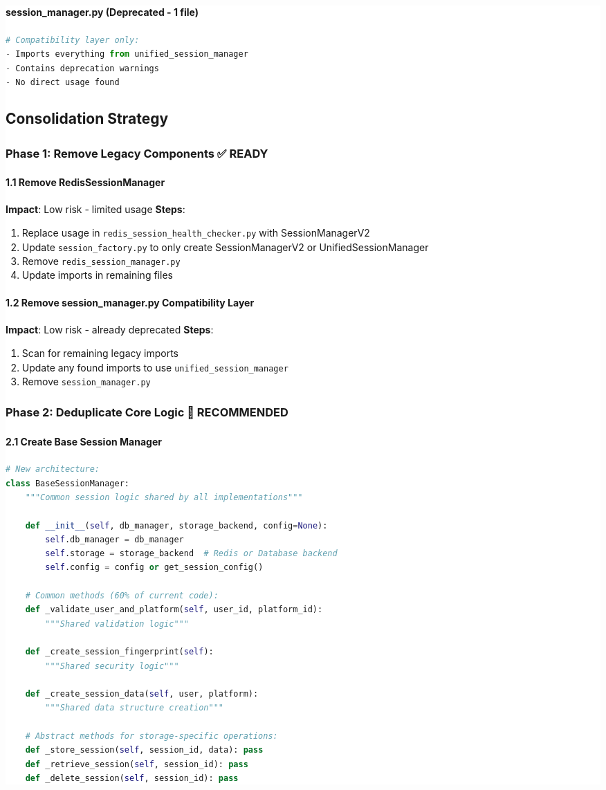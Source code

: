 #### session_manager.py (Deprecated - 1 file)
```python
# Compatibility layer only:
- Imports everything from unified_session_manager
- Contains deprecation warnings
- No direct usage found
```

## Consolidation Strategy

### Phase 1: Remove Legacy Components ✅ READY

#### 1.1 Remove RedisSessionManager
**Impact**: Low risk - limited usage
**Steps**:
1. Replace usage in `redis_session_health_checker.py` with SessionManagerV2
2. Update `session_factory.py` to only create SessionManagerV2 or UnifiedSessionManager
3. Remove `redis_session_manager.py`
4. Update imports in remaining files

#### 1.2 Remove session_manager.py Compatibility Layer
**Impact**: Low risk - already deprecated
**Steps**:
1. Scan for remaining legacy imports
2. Update any found imports to use `unified_session_manager`
3. Remove `session_manager.py`

### Phase 2: Deduplicate Core Logic 🎯 RECOMMENDED

#### 2.1 Create Base Session Manager
```python
# New architecture:
class BaseSessionManager:
    """Common session logic shared by all implementations"""
    
    def __init__(self, db_manager, storage_backend, config=None):
        self.db_manager = db_manager
        self.storage = storage_backend  # Redis or Database backend
        self.config = config or get_session_config()
    
    # Common methods (60% of current code):
    def _validate_user_and_platform(self, user_id, platform_id):
        """Shared validation logic"""
    
    def _create_session_fingerprint(self):
        """Shared security logic"""
    
    def _create_session_data(self, user, platform):
        """Shared data structure creation"""
    
    # Abstract methods for storage-specific operations:
    def _store_session(self, session_id, data): pass
    def _retrieve_session(self, session_id): pass
    def _delete_session(self, session_id): pass
```
